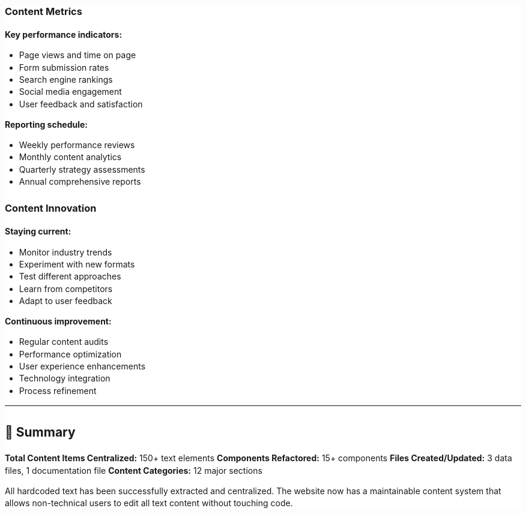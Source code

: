 ### Content Metrics

**Key performance indicators:**
- Page views and time on page
- Form submission rates
- Search engine rankings
- Social media engagement
- User feedback and satisfaction

**Reporting schedule:**
- Weekly performance reviews
- Monthly content analytics
- Quarterly strategy assessments
- Annual comprehensive reports

### Content Innovation

**Staying current:**
- Monitor industry trends
- Experiment with new formats
- Test different approaches
- Learn from competitors
- Adapt to user feedback

**Continuous improvement:**
- Regular content audits
- Performance optimization
- User experience enhancements
- Technology integration
- Process refinement

---

## 🎯 Summary

**Total Content Items Centralized:** 150+ text elements
**Components Refactored:** 15+ components
**Files Created/Updated:** 3 data files, 1 documentation file
**Content Categories:** 12 major sections

All hardcoded text has been successfully extracted and centralized. The website now has a maintainable content system that allows non-technical users to edit all text content without touching code. 